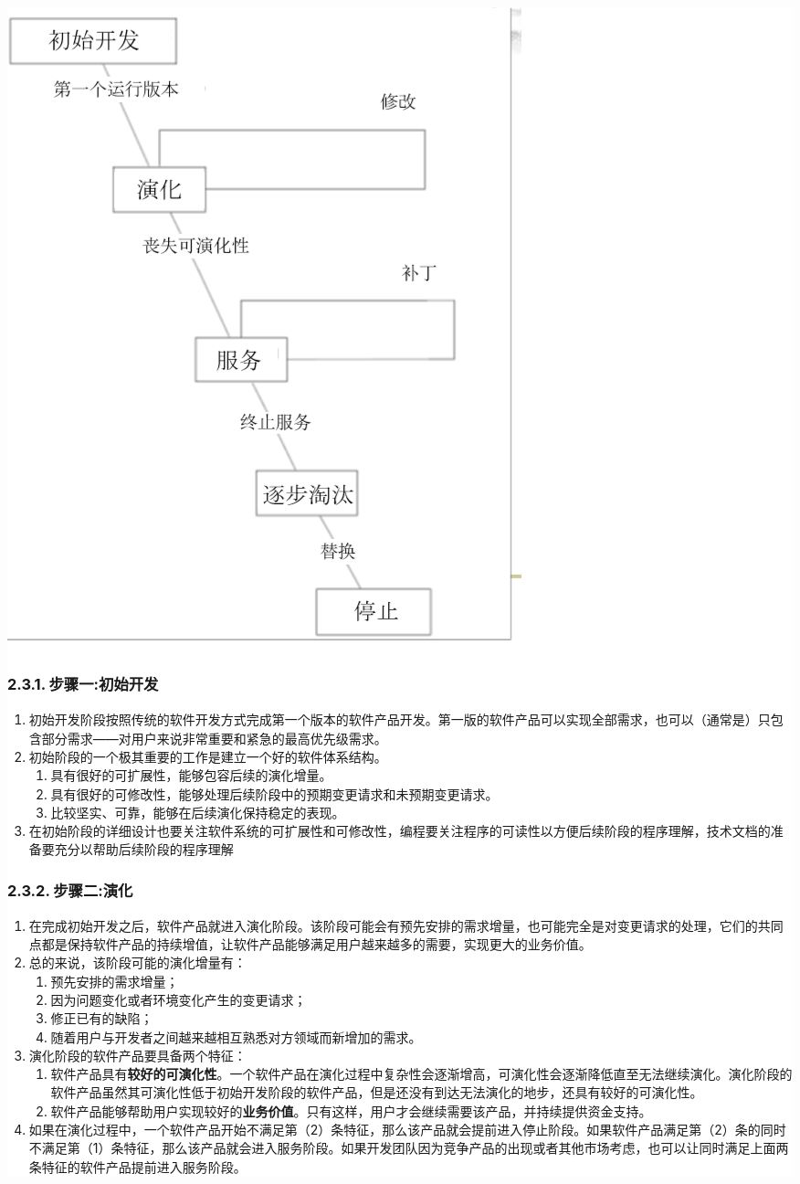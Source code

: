 ![](img/cpt21/4.png)

### 2.3.1. 步骤一:初始开发
1. 初始开发阶段按照传统的软件开发方式完成第一个版本的软件产品开发。第一版的软件产品可以实现全部需求，也可以（通常是）只包含部分需求——对用户来说非常重要和紧急的最高优先级需求。
2. 初始阶段的一个极其重要的工作是建立一个好的软件体系结构。
   1. 具有很好的可扩展性，能够包容后续的演化增量。
   2. 具有很好的可修改性，能够处理后续阶段中的预期变更请求和未预期变更请求。
   3. 比较坚实、可靠，能够在后续演化保持稳定的表现。
3. 在初始阶段的详细设计也要关注软件系统的可扩展性和可修改性，编程要关注程序的可读性以方便后续阶段的程序理解，技术文档的准备要充分以帮助后续阶段的程序理解

### 2.3.2. 步骤二:演化
1. 在完成初始开发之后，软件产品就进入演化阶段。该阶段可能会有预先安排的需求增量，也可能完全是对变更请求的处理，它们的共同点都是保持软件产品的持续增值，让软件产品能够满足用户越来越多的需要，实现更大的业务价值。
2. 总的来说，该阶段可能的演化增量有：
   1. 预先安排的需求增量；
   2. 因为问题变化或者环境变化产生的变更请求；
   3. 修正已有的缺陷；
   4. 随着用户与开发者之间越来越相互熟悉对方领域而新增加的需求。
3. 演化阶段的软件产品要具备两个特征：
   1. 软件产品具有**较好的可演化性**。一个软件产品在演化过程中复杂性会逐渐增高，可演化性会逐渐降低直至无法继续演化。演化阶段的软件产品虽然其可演化性低于初始开发阶段的软件产品，但是还没有到达无法演化的地步，还具有较好的可演化性。
   2. 软件产品能够帮助用户实现较好的**业务价值**。只有这样，用户才会继续需要该产品，并持续提供资金支持。
4. 如果在演化过程中，一个软件产品开始不满足第（2）条特征，那么该产品就会提前进入停止阶段。如果软件产品满足第（2）条的同时不满足第（1）条特征，那么该产品就会进入服务阶段。如果开发团队因为竞争产品的出现或者其他市场考虑，也可以让同时满足上面两条特征的软件产品提前进入服务阶段。
